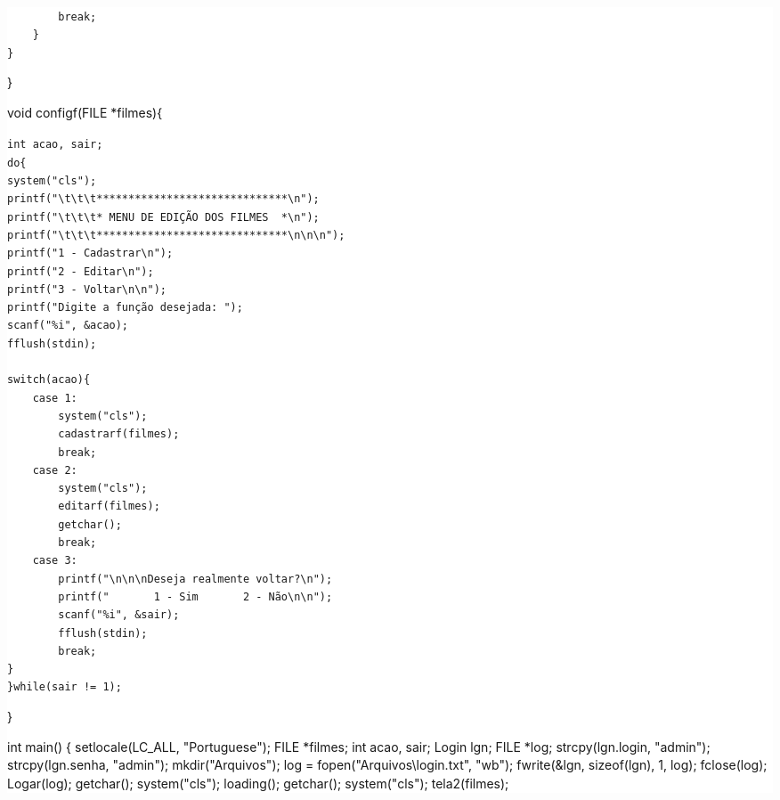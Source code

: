             break;
        }
    }



}

void configf(FILE *filmes){

    int acao, sair;
    do{
    system("cls");
    printf("\t\t\t******************************\n");
    printf("\t\t\t* MENU DE EDIÇÃO DOS FILMES  *\n");
    printf("\t\t\t******************************\n\n\n");
    printf("1 - Cadastrar\n");
    printf("2 - Editar\n");
    printf("3 - Voltar\n\n");
    printf("Digite a função desejada: ");
    scanf("%i", &acao);
    fflush(stdin);

    switch(acao){
        case 1:
            system("cls");
            cadastrarf(filmes);
            break;
        case 2:
            system("cls");
            editarf(filmes);
            getchar();
            break;
        case 3:
            printf("\n\n\nDeseja realmente voltar?\n");
            printf("       1 - Sim       2 - Não\n\n");
            scanf("%i", &sair);
            fflush(stdin);
            break;
    }
    }while(sair != 1);

}




int main()
{
    setlocale(LC_ALL, "Portuguese");
    FILE *filmes;
    int acao, sair;
    Login lgn;
    FILE *log;
    strcpy(lgn.login, "admin");
    strcpy(lgn.senha, "admin");
    mkdir("Arquivos");
    log = fopen("Arquivos\\login.txt", "wb");
    fwrite(&lgn, sizeof(lgn), 1, log);
    fclose(log);
    Logar(log);
    getchar();
    system("cls");
    loading();
    getchar();
    system("cls");
    tela2(filmes);
